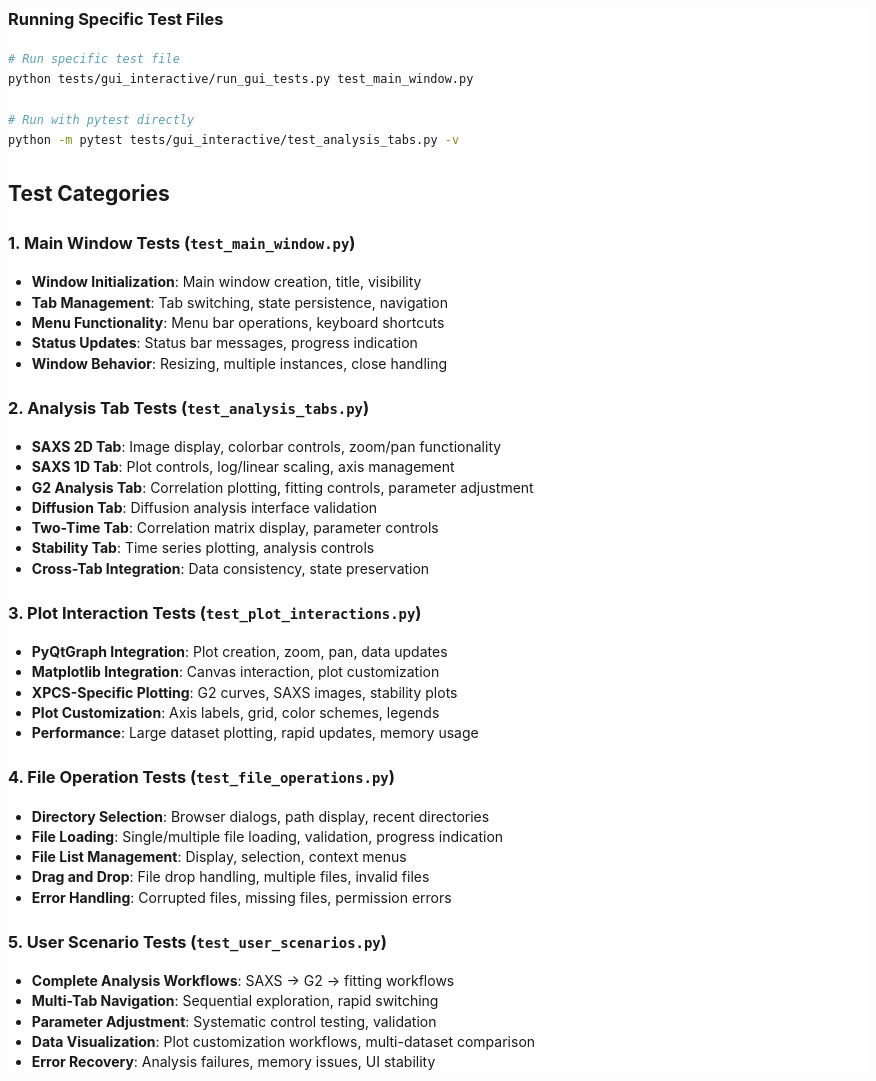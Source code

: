 ### Running Specific Test Files

```bash
# Run specific test file
python tests/gui_interactive/run_gui_tests.py test_main_window.py

# Run with pytest directly
python -m pytest tests/gui_interactive/test_analysis_tabs.py -v
```

## Test Categories

### 1. Main Window Tests (`test_main_window.py`)

- **Window Initialization**: Main window creation, title, visibility
- **Tab Management**: Tab switching, state persistence, navigation
- **Menu Functionality**: Menu bar operations, keyboard shortcuts
- **Status Updates**: Status bar messages, progress indication
- **Window Behavior**: Resizing, multiple instances, close handling

### 2. Analysis Tab Tests (`test_analysis_tabs.py`)

- **SAXS 2D Tab**: Image display, colorbar controls, zoom/pan functionality
- **SAXS 1D Tab**: Plot controls, log/linear scaling, axis management
- **G2 Analysis Tab**: Correlation plotting, fitting controls, parameter adjustment
- **Diffusion Tab**: Diffusion analysis interface validation
- **Two-Time Tab**: Correlation matrix display, parameter controls
- **Stability Tab**: Time series plotting, analysis controls
- **Cross-Tab Integration**: Data consistency, state preservation

### 3. Plot Interaction Tests (`test_plot_interactions.py`)

- **PyQtGraph Integration**: Plot creation, zoom, pan, data updates
- **Matplotlib Integration**: Canvas interaction, plot customization
- **XPCS-Specific Plotting**: G2 curves, SAXS images, stability plots
- **Plot Customization**: Axis labels, grid, color schemes, legends
- **Performance**: Large dataset plotting, rapid updates, memory usage

### 4. File Operation Tests (`test_file_operations.py`)

- **Directory Selection**: Browser dialogs, path display, recent directories
- **File Loading**: Single/multiple file loading, validation, progress indication
- **File List Management**: Display, selection, context menus
- **Drag and Drop**: File drop handling, multiple files, invalid files
- **Error Handling**: Corrupted files, missing files, permission errors

### 5. User Scenario Tests (`test_user_scenarios.py`)

- **Complete Analysis Workflows**: SAXS → G2 → fitting workflows
- **Multi-Tab Navigation**: Sequential exploration, rapid switching
- **Parameter Adjustment**: Systematic control testing, validation
- **Data Visualization**: Plot customization workflows, multi-dataset comparison
- **Error Recovery**: Analysis failures, memory issues, UI stability
